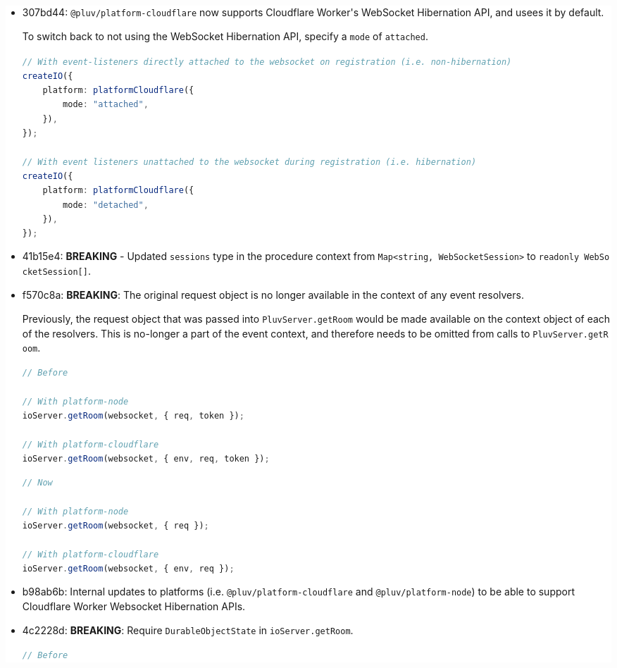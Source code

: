 - 307bd44: `@pluv/platform-cloudflare` now supports Cloudflare Worker's WebSocket Hibernation API, and usees it by default.

    To switch back to not using the WebSocket Hibernation API, specify a `mode` of `attached`.

    ```ts
    // With event-listeners directly attached to the websocket on registration (i.e. non-hibernation)
    createIO({
        platform: platformCloudflare({
            mode: "attached",
        }),
    });

    // With event listeners unattached to the websocket during registration (i.e. hibernation)
    createIO({
        platform: platformCloudflare({
            mode: "detached",
        }),
    });
    ```

- 41b15e4: **BREAKING** - Updated `sessions` type in the procedure context from `Map<string, WebSocketSession>` to `readonly WebSocketSession[]`.
- f570c8a: **BREAKING**: The original request object is no longer available in the context of any event resolvers.

    Previously, the request object that was passed into `PluvServer.getRoom` would be made available on the context object of each of the resolvers. This is no-longer a part of the event context, and therefore needs to be omitted from calls to `PluvServer.getRoom`.

    ```ts
    // Before

    // With platform-node
    ioServer.getRoom(websocket, { req, token });

    // With platform-cloudflare
    ioServer.getRoom(websocket, { env, req, token });
    ```

    ```ts
    // Now

    // With platform-node
    ioServer.getRoom(websocket, { req });

    // With platform-cloudflare
    ioServer.getRoom(websocket, { env, req });
    ```

- b98ab6b: Internal updates to platforms (i.e. `@pluv/platform-cloudflare` and `@pluv/platform-node`) to be able to support Cloudflare Worker Websocket Hibernation APIs.
- 4c2228d: **BREAKING**: Require `DurableObjectState` in `ioServer.getRoom`.

    ```ts
    // Before
